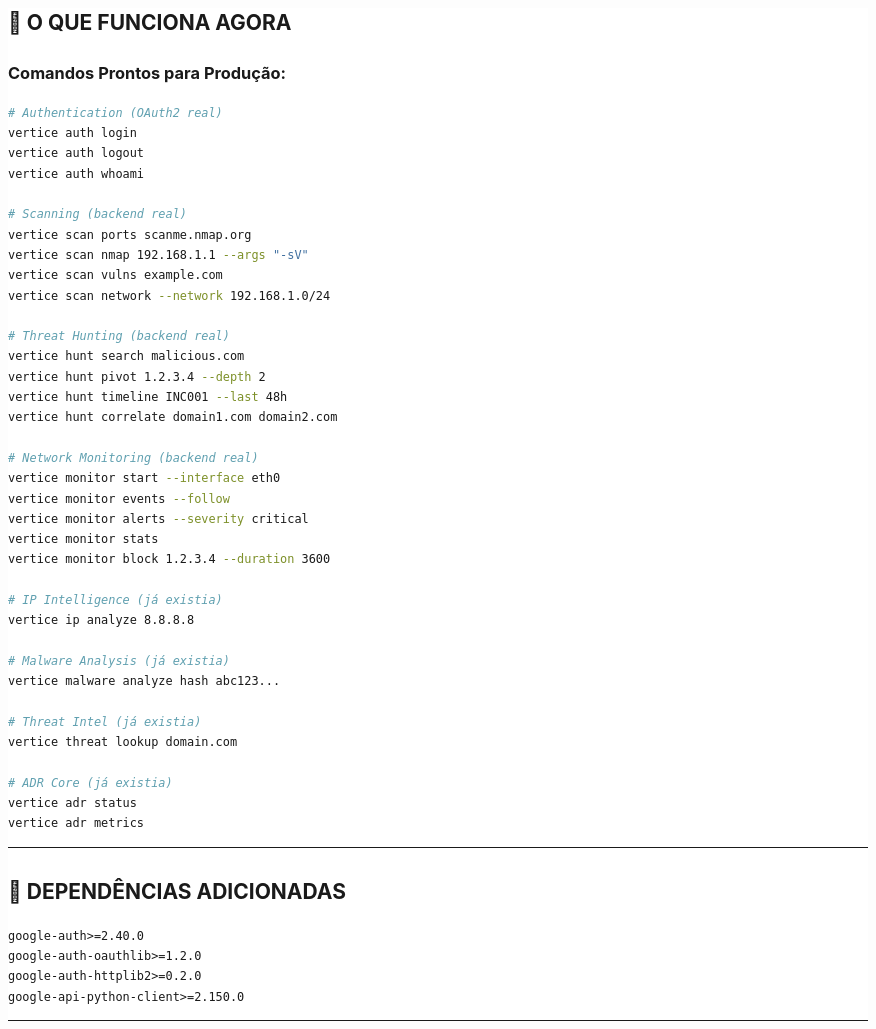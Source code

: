 
## 🎯 O QUE FUNCIONA AGORA

### Comandos Prontos para Produção:
```bash
# Authentication (OAuth2 real)
vertice auth login
vertice auth logout
vertice auth whoami

# Scanning (backend real)
vertice scan ports scanme.nmap.org
vertice scan nmap 192.168.1.1 --args "-sV"
vertice scan vulns example.com
vertice scan network --network 192.168.1.0/24

# Threat Hunting (backend real)
vertice hunt search malicious.com
vertice hunt pivot 1.2.3.4 --depth 2
vertice hunt timeline INC001 --last 48h
vertice hunt correlate domain1.com domain2.com

# Network Monitoring (backend real)
vertice monitor start --interface eth0
vertice monitor events --follow
vertice monitor alerts --severity critical
vertice monitor stats
vertice monitor block 1.2.3.4 --duration 3600

# IP Intelligence (já existia)
vertice ip analyze 8.8.8.8

# Malware Analysis (já existia)
vertice malware analyze hash abc123...

# Threat Intel (já existia)
vertice threat lookup domain.com

# ADR Core (já existia)
vertice adr status
vertice adr metrics
```

---

## 🔧 DEPENDÊNCIAS ADICIONADAS

```txt
google-auth>=2.40.0
google-auth-oauthlib>=1.2.0
google-auth-httplib2>=0.2.0
google-api-python-client>=2.150.0
```

---